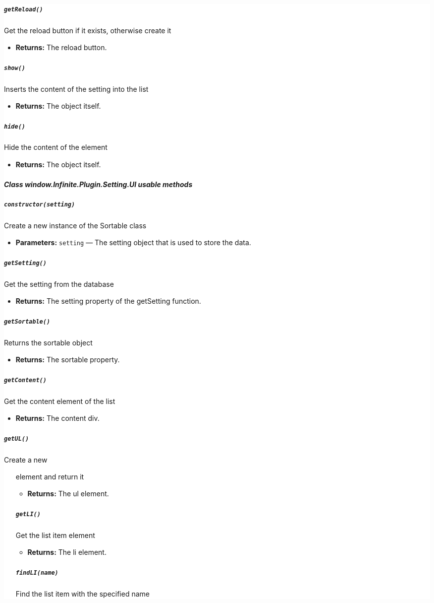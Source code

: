 ##### `getReload()`

Get the reload button if it exists, otherwise create it

 * **Returns:** The reload button.

##### `show()`

Inserts the content of the setting into the list

 * **Returns:** The object itself.

##### `hide()`

Hide the content of the element

 * **Returns:** The object itself.

#### ***Class window.Infinite.Plugin.Setting.Ul usable methods***

##### `constructor(setting)`

Create a new instance of the Sortable class

 * **Parameters:** `setting` — The setting object that is used to store the data.

##### `getSetting()`

Get the setting from the database

 * **Returns:** The setting property of the getSetting function.

##### `getSortable()`

Returns the sortable object

 * **Returns:** The sortable property.

##### `getContent()`

Get the content element of the list

 * **Returns:** The content div.

##### `getUL()`

Create a new <ul> element and return it

 * **Returns:** The ul element.

##### `getLI()`

Get the list item element

 * **Returns:** The li element.

##### `findLI(name)`

Find the list item with the specified name
